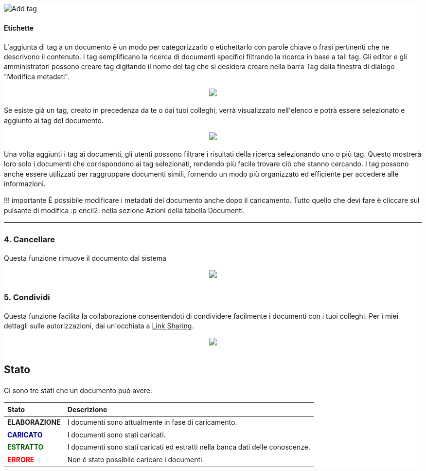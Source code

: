 ![Add tag](https://i.imgur.com/i475uTD.png)

#### **Etichette**

L'aggiunta di tag a un documento è un modo per categorizzarlo o etichettarlo con parole chiave o frasi pertinenti che ne descrivono il contenuto. I tag semplificano la ricerca di documenti specifici filtrando la ricerca in base a tali tag. Gli editor e gli amministratori possono creare tag digitando il nome del tag che si desidera creare nella barra Tag dalla finestra di dialogo "Modifica metadati".


<p align="center"><img src=" https://i.imgur.com/0qLxYwh.png" width="80%"></p>


Se esiste già un tag, creato in precedenza da te o dai tuoi colleghi, verrà visualizzato nell'elenco e potrà essere selezionato e aggiunto ai tag del documento. 


<p align="center"><img src="https://i.imgur.com/DRUKkNT.jpg" width="80%"></p>

Una volta aggiunti i tag ai documenti, gli utenti possono filtrare i risultati della ricerca selezionando uno o più tag. Questo mostrerà loro solo i documenti che corrispondono ai tag selezionati, rendendo più facile trovare ciò che stanno cercando. I tag possono anche essere utilizzati per raggruppare documenti simili, fornendo un modo più organizzato ed efficiente per accedere alle informazioni.

!!! importante
    È possibile modificare i metadati del documento anche dopo il caricamento. Tutto quello che devi fare è cliccare sul pulsante di modifica :p encil2: nella sezione Azioni della tabella Documenti. 

---

### 4. **Cancellare**

Questa funzione rimuove il documento dal sistema

<p align="center"><img src="https://i.imgur.com/stBe7FW.gif" width="100%"></p>


### 5. **Condividi** 

Questa funzione facilita la collaborazione consentendoti di condividere facilmente i documenti con i tuoi colleghi. Per i miei dettagli sulle autorizzazioni, dai un'occhiata a [Link Sharing](linksharing).

<p align="center"><img src="https://i.imgur.com/HDEov7H.png" width="80%"></p>


## **Stato** 

Ci sono tre stati che un documento può avere:

|Stato|Descrizione|
|:---|:----|
|<span style="colore:#818589">**ELABORAZIONE**</span>|I documenti sono attualmente in fase di caricamento.|
|<span style="color:#00008B">**CARICATO**</span>|I documenti sono stati caricati.|
|<span style="color:darkgreen">**ESTRATTO**</span>|I documenti sono stati caricati ed estratti nella banca dati delle conoscenze.|
|<span style="color:red">**ERRORE**</span>|Non è stato possibile caricare i documenti.|
